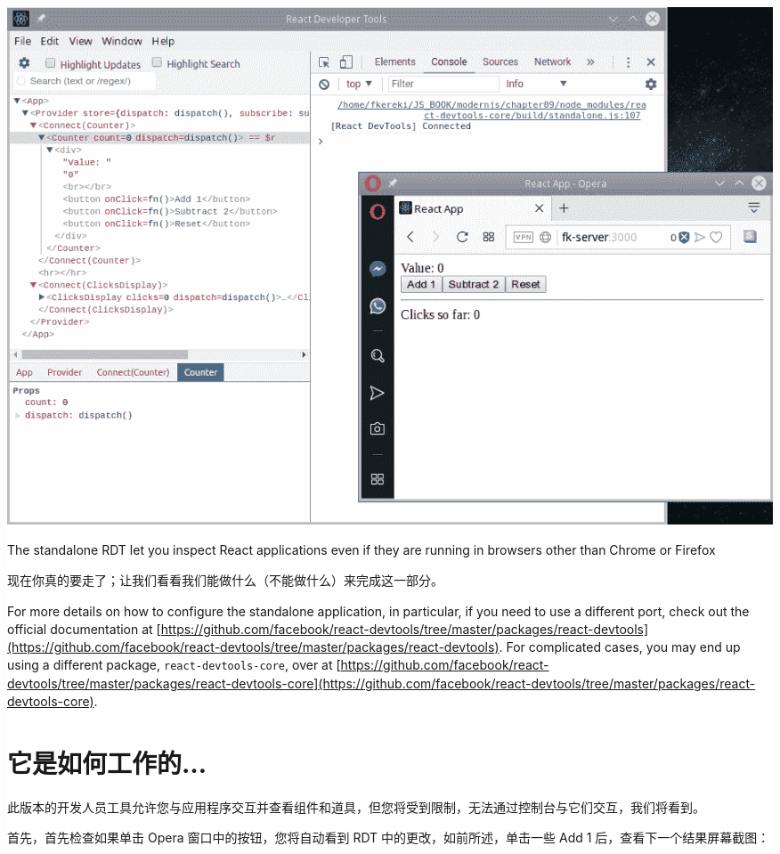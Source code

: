 ![](img/da859f94-64d3-4da9-a779-bf2bc63a38a3.png)

The standalone RDT let you inspect React applications even if they are running in browsers other than Chrome or Firefox

现在你真的要走了；让我们看看我们能做什么（不能做什么）来完成这一部分。

For more details on how to configure the standalone application, in particular, if you need to use a different port, check out the official documentation at [https://github.com/facebook/react-devtools/tree/master/packages/react-devtools](https://github.com/facebook/react-devtools/tree/master/packages/react-devtools). For complicated cases, you may end up using a different package, `react-devtools-core`, over at [https://github.com/facebook/react-devtools/tree/master/packages/react-devtools-core](https://github.com/facebook/react-devtools/tree/master/packages/react-devtools-core).

# 它是如何工作的…

此版本的开发人员工具允许您与应用程序交互并查看组件和道具，但您将受到限制，无法通过控制台与它们交互，我们将看到。

首先，首先检查如果单击 Opera 窗口中的按钮，您将自动看到 RDT 中的更改，如前所述，单击一些 Add 1 后，查看下一个结果屏幕截图：
